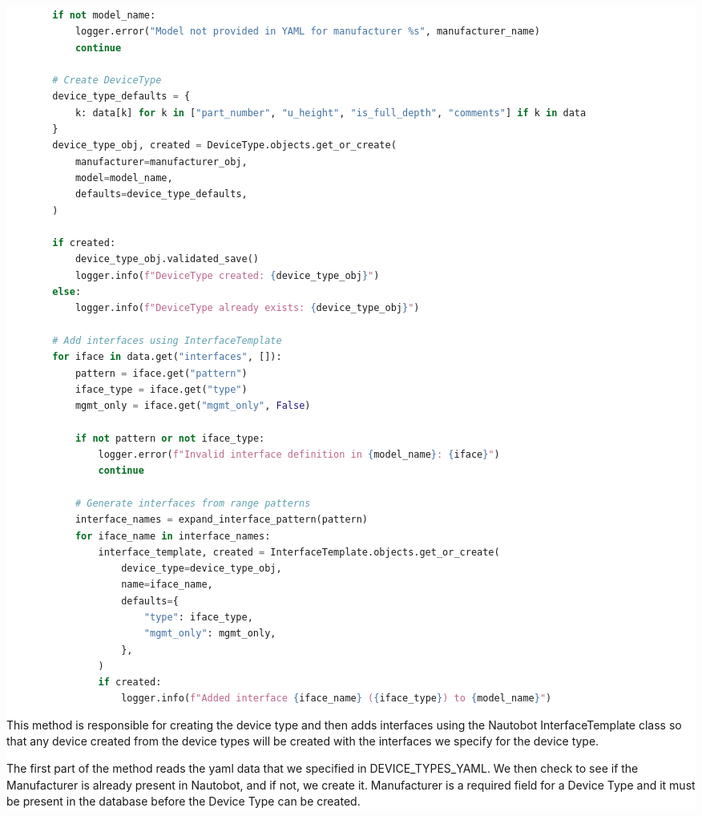 ```python
        if not model_name:
            logger.error("Model not provided in YAML for manufacturer %s", manufacturer_name)
            continue

        # Create DeviceType
        device_type_defaults = {
            k: data[k] for k in ["part_number", "u_height", "is_full_depth", "comments"] if k in data
        }
        device_type_obj, created = DeviceType.objects.get_or_create(
            manufacturer=manufacturer_obj,
            model=model_name,
            defaults=device_type_defaults,
        )

        if created:
            device_type_obj.validated_save()
            logger.info(f"DeviceType created: {device_type_obj}")
        else:
            logger.info(f"DeviceType already exists: {device_type_obj}")

        # Add interfaces using InterfaceTemplate
        for iface in data.get("interfaces", []):
            pattern = iface.get("pattern")
            iface_type = iface.get("type")
            mgmt_only = iface.get("mgmt_only", False)

            if not pattern or not iface_type:
                logger.error(f"Invalid interface definition in {model_name}: {iface}")
                continue

            # Generate interfaces from range patterns
            interface_names = expand_interface_pattern(pattern)
            for iface_name in interface_names:
                interface_template, created = InterfaceTemplate.objects.get_or_create(
                    device_type=device_type_obj,
                    name=iface_name,
                    defaults={
                        "type": iface_type,
                        "mgmt_only": mgmt_only,
                    },
                )
                if created:
                    logger.info(f"Added interface {iface_name} ({iface_type}) to {model_name}")
```

This method is responsible for creating the device type and then adds interfaces using the Nautobot InterfaceTemplate class so that any device created from the device types will be created with the interfaces we specify for the device type.

The first part of the method reads the yaml data that we specified in DEVICE_TYPES_YAML. We then check to see if the Manufacturer is already present in Nautobot, and if not, we create it. Manufacturer is a required field for a Device Type and it must be present in the database before the Device Type can be created.

